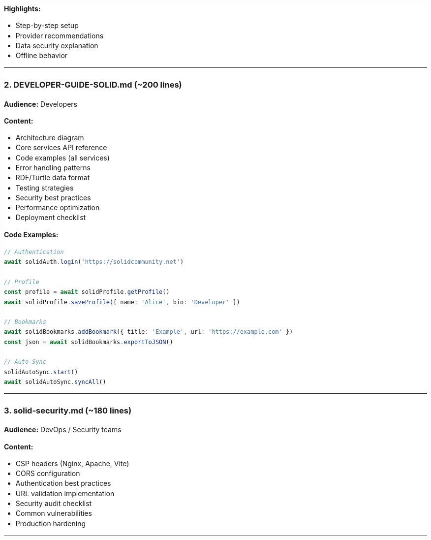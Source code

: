 **Highlights:**
- Step-by-step setup
- Provider recommendations
- Data security explanation
- Offline behavior

---

### 2. DEVELOPER-GUIDE-SOLID.md (~200 lines)
**Audience:** Developers

**Content:**
- Architecture diagram
- Core services API reference
- Code examples (all services)
- Error handling patterns
- RDF/Turtle data format
- Testing strategies
- Security best practices
- Performance optimization
- Deployment checklist

**Code Examples:**
```typescript
// Authentication
await solidAuth.login('https://solidcommunity.net')

// Profile
const profile = await solidProfile.getProfile()
await solidProfile.saveProfile({ name: 'Alice', bio: 'Developer' })

// Bookmarks
await solidBookmarks.addBookmark({ title: 'Example', url: 'https://example.com' })
const json = await solidBookmarks.exportToJSON()

// Auto-Sync
solidAutoSync.start()
await solidAutoSync.syncAll()
```

---

### 3. solid-security.md (~180 lines)
**Audience:** DevOps / Security teams

**Content:**
- CSP headers (Nginx, Apache, Vite)
- CORS configuration
- Authentication best practices
- URL validation implementation
- Security audit checklist
- Common vulnerabilities
- Production hardening

---
